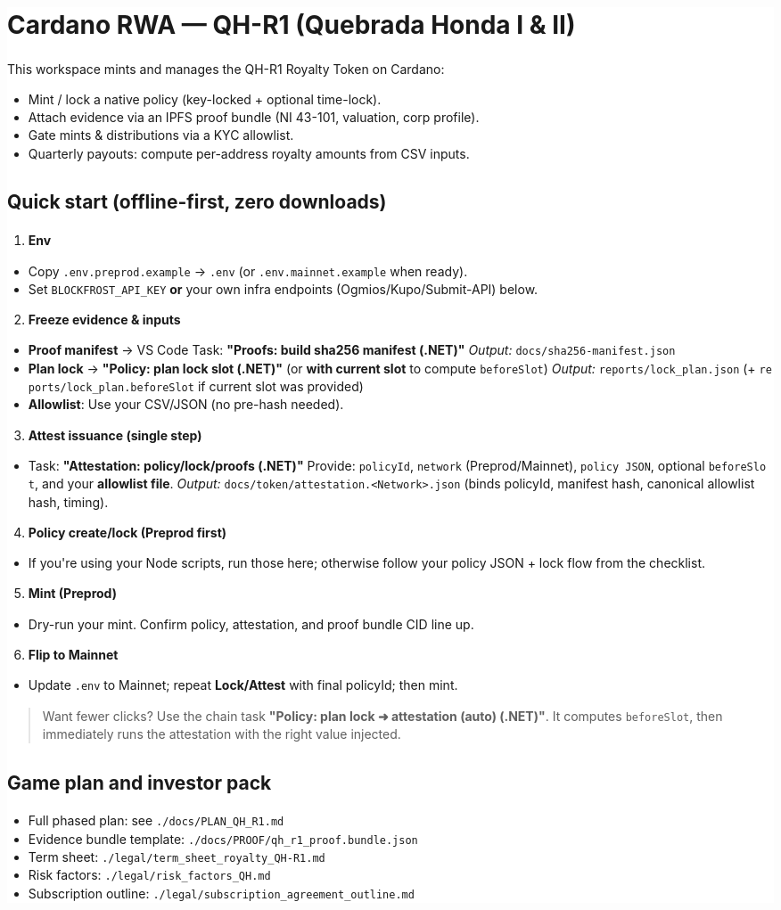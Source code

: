 # Cardano RWA — QH-R1 (Quebrada Honda I & II)

This workspace mints and manages the QH-R1 Royalty Token on Cardano:
- Mint / lock a native policy (key-locked + optional time-lock).
- Attach evidence via an IPFS proof bundle (NI 43-101, valuation, corp profile).
- Gate mints & distributions via a KYC allowlist.
- Quarterly payouts: compute per-address royalty amounts from CSV inputs.

## Quick start (offline-first, zero downloads)

1. **Env**

  * Copy `.env.preprod.example` → `.env` (or `.env.mainnet.example` when ready).
  * Set `BLOCKFROST_API_KEY` **or** your own infra endpoints (Ogmios/Kupo/Submit-API) below.

2. **Freeze evidence & inputs**

  * **Proof manifest** → VS Code Task: **"Proofs: build sha256 manifest (.NET)"**
    *Output:* `docs/sha256-manifest.json`
  * **Plan lock** → **"Policy: plan lock slot (.NET)"** (or **with current slot** to compute `beforeSlot`)
    *Output:* `reports/lock_plan.json` (+ `reports/lock_plan.beforeSlot` if current slot was provided)
  * **Allowlist**: Use your CSV/JSON (no pre-hash needed).

3. **Attest issuance (single step)**

  * Task: **"Attestation: policy/lock/proofs (.NET)"**
    Provide: `policyId`, `network` (Preprod/Mainnet), `policy JSON`, optional `beforeSlot`, and your **allowlist file**.
    *Output:* `docs/token/attestation.<Network>.json` (binds policyId, manifest hash, canonical allowlist hash, timing).

4. **Policy create/lock (Preprod first)**

  * If you're using your Node scripts, run those here; otherwise follow your policy JSON + lock flow from the checklist.

5. **Mint (Preprod)**

  * Dry-run your mint. Confirm policy, attestation, and proof bundle CID line up.

6. **Flip to Mainnet**

  * Update `.env` to Mainnet; repeat **Lock/Attest** with final policyId; then mint.

> Want fewer clicks? Use the chain task **"Policy: plan lock ➜ attestation (auto) (.NET)"**. It computes `beforeSlot`, then immediately runs the attestation with the right value injected.

## Game plan and investor pack
- Full phased plan: see `./docs/PLAN_QH_R1.md`
- Evidence bundle template: `./docs/PROOF/qh_r1_proof.bundle.json`
- Term sheet: `./legal/term_sheet_royalty_QH-R1.md`
- Risk factors: `./legal/risk_factors_QH.md`
- Subscription outline: `./legal/subscription_agreement_outline.md`
